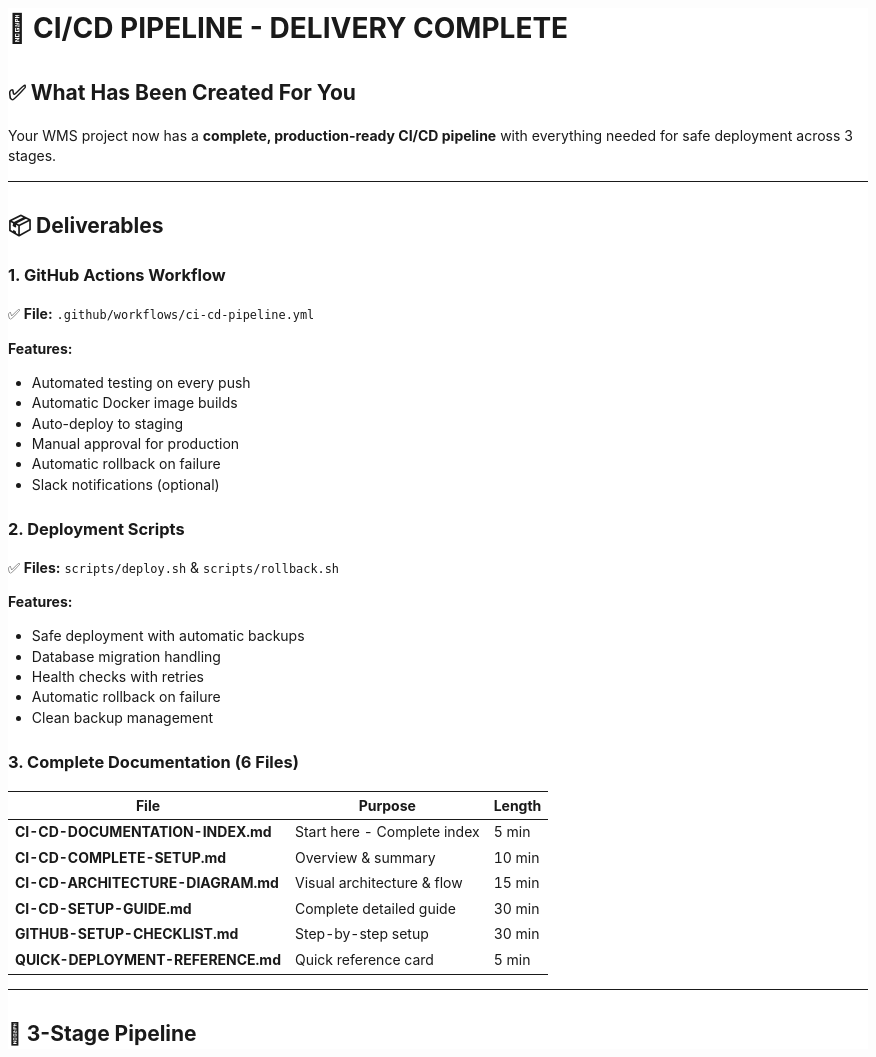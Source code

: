 # 🎉 CI/CD PIPELINE - DELIVERY COMPLETE

## ✅ What Has Been Created For You

Your WMS project now has a **complete, production-ready CI/CD pipeline** with everything needed for safe deployment across 3 stages.

---

## 📦 Deliverables

### 1. GitHub Actions Workflow
✅ **File:** `.github/workflows/ci-cd-pipeline.yml`

**Features:**
- Automated testing on every push
- Automatic Docker image builds
- Auto-deploy to staging
- Manual approval for production
- Automatic rollback on failure
- Slack notifications (optional)

### 2. Deployment Scripts
✅ **Files:** `scripts/deploy.sh` & `scripts/rollback.sh`

**Features:**
- Safe deployment with automatic backups
- Database migration handling
- Health checks with retries
- Automatic rollback on failure
- Clean backup management

### 3. Complete Documentation (6 Files)

| File | Purpose | Length |
|------|---------|--------|
| **CI-CD-DOCUMENTATION-INDEX.md** | Start here - Complete index | 5 min |
| **CI-CD-COMPLETE-SETUP.md** | Overview & summary | 10 min |
| **CI-CD-ARCHITECTURE-DIAGRAM.md** | Visual architecture & flow | 15 min |
| **CI-CD-SETUP-GUIDE.md** | Complete detailed guide | 30 min |
| **GITHUB-SETUP-CHECKLIST.md** | Step-by-step setup | 30 min |
| **QUICK-DEPLOYMENT-REFERENCE.md** | Quick reference card | 5 min |

---

## 🚀 3-Stage Pipeline
